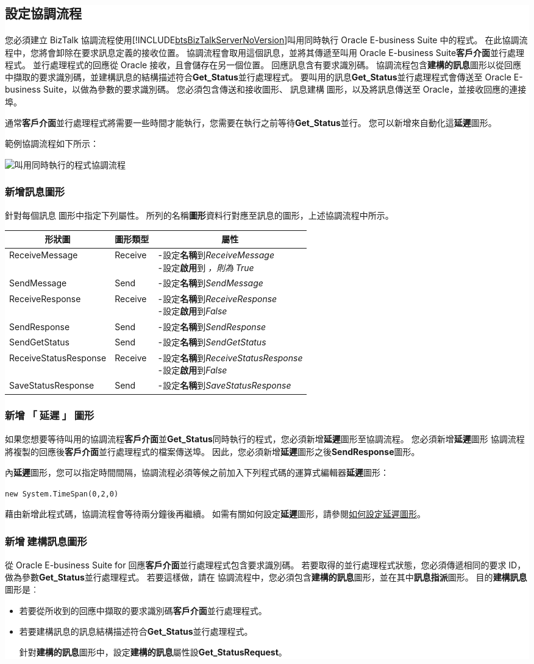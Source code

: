 ## <a name="setting-up-the-orchestration"></a>設定協調流程  
 您必須建立 BizTalk 協調流程使用[!INCLUDE[btsBizTalkServerNoVersion](../../includes/btsbiztalkservernoversion-md.md)]叫用同時執行 Oracle E-business Suite 中的程式。 在此協調流程中，您將會卸除在要求訊息定義的接收位置。 協調流程會取用這個訊息，並將其傳遞至叫用 Oracle E-business Suite**客戶介面**並行處理程式。 並行處理程式的回應從 Oracle 接收，且會儲存在另一個位置。 回應訊息含有要求識別碼。 協調流程包含**建構的訊息**圖形以從回應中擷取的要求識別碼，並建構訊息的結構描述符合**Get_Status**並行處理程式。 要叫用的訊息**Get_Status**並行處理程式會傳送至 Oracle E-business Suite，以做為參數的要求識別碼。 您必須包含傳送和接收圖形、 訊息建構 圖形，以及將訊息傳送至 Oracle，並接收回應的連接埠。  

 通常**客戶介面**並行處理程式將需要一些時間才能執行，您需要在執行之前等待**Get_Status**並行。 您可以新增來自動化這**延遲**圖形。  

 範例協調流程如下所示：  

 ![叫用同時執行的程式協調流程](../../adapters-and-accelerators/adapter-oracle-ebs/media/2a02e9d8-8ea8-4898-8d05-c060761f4feb.gif "2a02e9d8-8ea8-4898-8d05-c060761f4feb")  

### <a name="adding-message-shapes"></a>新增訊息圖形  
 針對每個訊息 圖形中指定下列屬性。 所列的名稱**圖形**資料行對應至訊息的圖形，上述協調流程中所示。  

|形狀圖|圖形類型|屬性|  
|-----------|----------------|----------------|  
|ReceiveMessage|Receive|-設定**名稱**到*ReceiveMessage*<br />-設定**啟用**到 *，則為 True*|  
|SendMessage|Send|-設定**名稱**到*SendMessage*|  
|ReceiveResponse|Receive|-設定**名稱**到*ReceiveResponse*<br />-設定**啟用**到*False*|  
|SendResponse|Send|-設定**名稱**到*SendResponse*|  
|SendGetStatus|Send|-設定**名稱**到*SendGetStatus*|  
|ReceiveStatusResponse|Receive|-設定**名稱**到*ReceiveStatusResponse*<br />-設定**啟用**到*False*|  
|SaveStatusResponse|Send|-設定**名稱**到*SaveStatusResponse*|  

### <a name="adding-a-delay-shape"></a>新增 「 延遲 」 圖形  
 如果您想要等待叫用的協調流程**客戶介面**並**Get_Status**同時執行的程式，您必須新增**延遲**圖形至協調流程。 您必須新增**延遲**圖形 協調流程將複製的回應後**客戶介面**並行處理程式的檔案傳送埠。 因此，您必須新增**延遲**圖形之後**SendResponse**圖形。  

 內**延遲**圖形，您可以指定時間間隔，協調流程必須等候之前加入下列程式碼的運算式編輯器**延遲**圖形：  

```  
new System.TimeSpan(0,2,0)  
```  

 藉由新增此程式碼，協調流程會等待兩分鐘後再繼續。 如需有關如何設定**延遲**圖形，請參閱[如何設定延遲圖形](../../core/how-to-configure-the-delay-shape.md)。  

### <a name="adding-the-construct-message-shape"></a>新增 建構訊息圖形  
 從 Oracle E-business Suite for 回應**客戶介面**並行處理程式包含要求識別碼。 若要取得的並行處理程式狀態，您必須傳遞相同的要求 ID，做為參數**Get_Status**並行處理程式。 若要這樣做，請在 協調流程中，您必須包含**建構的訊息**圖形，並在其中**訊息指派**圖形。 目的**建構訊息**圖形是︰  

- 若要從所收到的回應中擷取的要求識別碼**客戶介面**並行處理程式。  

- 若要建構訊息的訊息結構描述符合**Get_Status**並行處理程式。  

  針對**建構的訊息**圖形中，設定**建構的訊息**屬性設**Get_StatusRequest**。  
